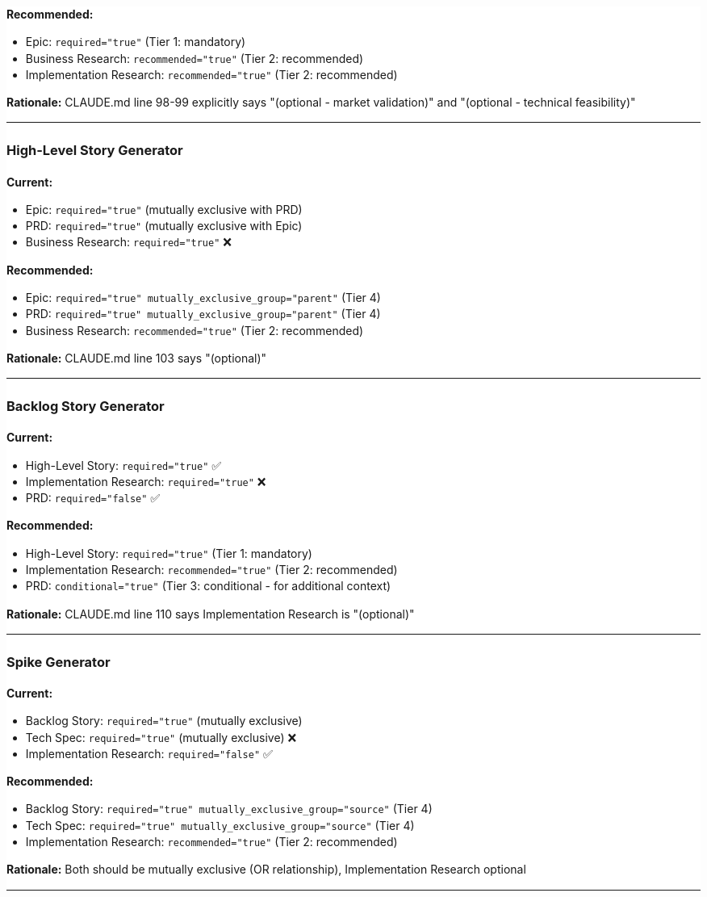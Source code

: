 **Recommended:**
- Epic: `required="true"` (Tier 1: mandatory)
- Business Research: `recommended="true"` (Tier 2: recommended)
- Implementation Research: `recommended="true"` (Tier 2: recommended)

**Rationale:** CLAUDE.md line 98-99 explicitly says "(optional - market validation)" and "(optional - technical feasibility)"

---

### High-Level Story Generator
**Current:**
- Epic: `required="true"` (mutually exclusive with PRD)
- PRD: `required="true"` (mutually exclusive with Epic)
- Business Research: `required="true"` ❌

**Recommended:**
- Epic: `required="true" mutually_exclusive_group="parent"` (Tier 4)
- PRD: `required="true" mutually_exclusive_group="parent"` (Tier 4)
- Business Research: `recommended="true"` (Tier 2: recommended)

**Rationale:** CLAUDE.md line 103 says "(optional)"

---

### Backlog Story Generator
**Current:**
- High-Level Story: `required="true"` ✅
- Implementation Research: `required="true"` ❌
- PRD: `required="false"` ✅

**Recommended:**
- High-Level Story: `required="true"` (Tier 1: mandatory)
- Implementation Research: `recommended="true"` (Tier 2: recommended)
- PRD: `conditional="true"` (Tier 3: conditional - for additional context)

**Rationale:** CLAUDE.md line 110 says Implementation Research is "(optional)"

---

### Spike Generator
**Current:**
- Backlog Story: `required="true"` (mutually exclusive)
- Tech Spec: `required="true"` (mutually exclusive) ❌
- Implementation Research: `required="false"` ✅

**Recommended:**
- Backlog Story: `required="true" mutually_exclusive_group="source"` (Tier 4)
- Tech Spec: `required="true" mutually_exclusive_group="source"` (Tier 4)
- Implementation Research: `recommended="true"` (Tier 2: recommended)

**Rationale:** Both should be mutually exclusive (OR relationship), Implementation Research optional

---

